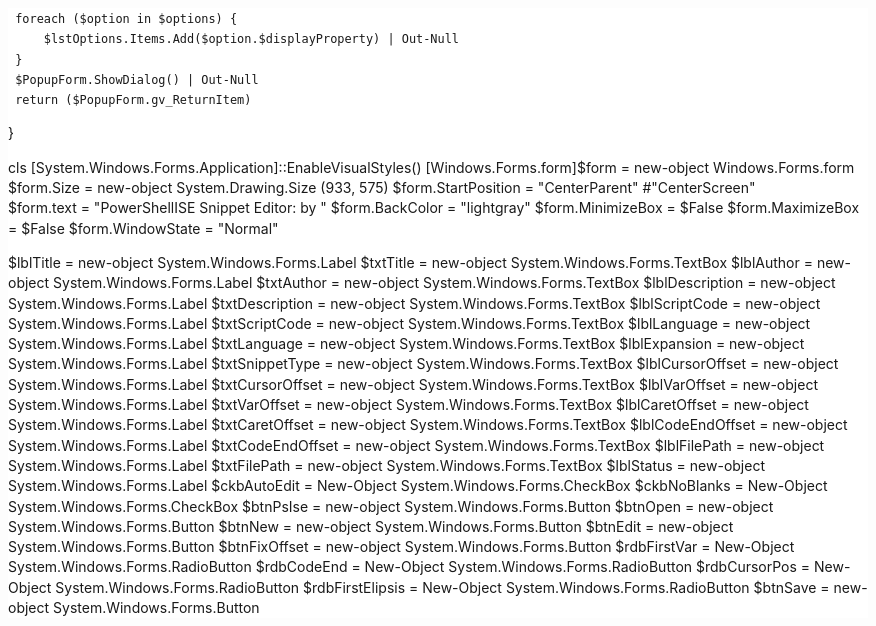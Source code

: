      foreach ($option in $options) {
         $lstOptions.Items.Add($option.$displayProperty) | Out-Null
     }
     $PopupForm.ShowDialog() | Out-Null
     return ($PopupForm.gv_ReturnItem)
 }
 
 cls
 [System.Windows.Forms.Application]::EnableVisualStyles()
 [Windows.Forms.form]$form = new-object Windows.Forms.form
 $form.Size = new-object System.Drawing.Size (933, 575)
 $form.StartPosition = "CenterParent" #"CenterScreen"  
 $form.text = "PowerShellISE Snippet Editor: by "
 $form.BackColor = "lightgray"
 $form.MinimizeBox = $False
 $form.MaximizeBox = $False
 $form.WindowState = "Normal"
 
 $lblTitle = new-object System.Windows.Forms.Label
 $txtTitle = new-object System.Windows.Forms.TextBox
 $lblAuthor = new-object System.Windows.Forms.Label
 $txtAuthor = new-object System.Windows.Forms.TextBox
 $lblDescription = new-object System.Windows.Forms.Label
 $txtDescription = new-object System.Windows.Forms.TextBox
 $lblScriptCode = new-object System.Windows.Forms.Label
 $txtScriptCode = new-object System.Windows.Forms.TextBox
 $lblLanguage = new-object System.Windows.Forms.Label
 $txtLanguage = new-object System.Windows.Forms.TextBox
 $lblExpansion = new-object System.Windows.Forms.Label
 $txtSnippetType = new-object System.Windows.Forms.TextBox
 $lblCursorOffset = new-object System.Windows.Forms.Label
 $txtCursorOffset = new-object System.Windows.Forms.TextBox
 $lblVarOffset = new-object System.Windows.Forms.Label
 $txtVarOffset = new-object System.Windows.Forms.TextBox
 $lblCaretOffset = new-object System.Windows.Forms.Label
 $txtCaretOffset = new-object System.Windows.Forms.TextBox
 $lblCodeEndOffset = new-object System.Windows.Forms.Label
 $txtCodeEndOffset = new-object System.Windows.Forms.TextBox
 $lblFilePath = new-object System.Windows.Forms.Label
 $txtFilePath = new-object System.Windows.Forms.TextBox
 $lblStatus = new-object System.Windows.Forms.Label
 $ckbAutoEdit = New-Object System.Windows.Forms.CheckBox
 $ckbNoBlanks = New-Object System.Windows.Forms.CheckBox
 $btnPsIse = new-object System.Windows.Forms.Button
 $btnOpen = new-object System.Windows.Forms.Button
 $btnNew = new-object System.Windows.Forms.Button
 $btnEdit = new-object System.Windows.Forms.Button
 $btnFixOffset = new-object System.Windows.Forms.Button
 $rdbFirstVar = New-Object System.Windows.Forms.RadioButton
 $rdbCodeEnd = New-Object System.Windows.Forms.RadioButton
 $rdbCursorPos = New-Object System.Windows.Forms.RadioButton
 $rdbFirstElipsis = New-Object System.Windows.Forms.RadioButton
 $btnSave = new-object System.Windows.Forms.Button
 
